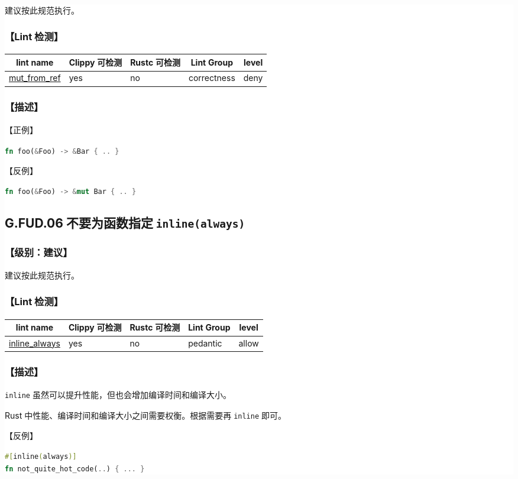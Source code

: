 建议按此规范执行。

### 【Lint 检测】

| lint name                                                    | Clippy 可检测 | Rustc 可检测 | Lint Group  | level |
| ------------------------------------------------------------ | ------------- | ------------ | ----------- | ----- |
| [mut_from_ref](https://rust-lang.github.io/rust-clippy/master/#mut_from_ref) | yes           | no           | correctness | deny  |

### 【描述】

【正例】

```rust
fn foo(&Foo) -> &Bar { .. }
```

【反例】

```rust
fn foo(&Foo) -> &mut Bar { .. }
```

## G.FUD.06   不要为函数指定  `inline(always)` 

### 【级别：建议】

建议按此规范执行。

### 【Lint 检测】

| lint name                                                    | Clippy 可检测 | Rustc 可检测 | Lint Group | level |
| ------------------------------------------------------------ | ------------- | ------------ | ---------- | ----- |
| [inline_always](https://rust-lang.github.io/rust-clippy/master/#inline_always) | yes           | no           | pedantic   | allow |

### 【描述】

`inline` 虽然可以提升性能，但也会增加编译时间和编译大小。

Rust 中性能、编译时间和编译大小之间需要权衡。根据需要再 `inline` 即可。

【反例】

```rust
#[inline(always)]
fn not_quite_hot_code(..) { ... }
```

